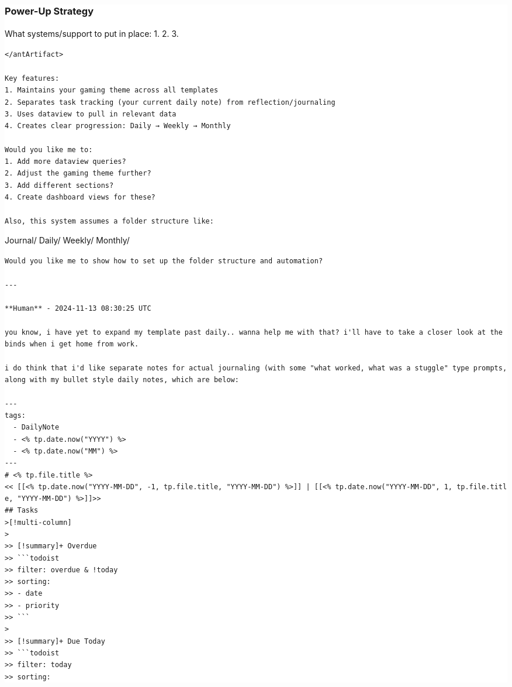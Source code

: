 ### Power-Up Strategy
What systems/support to put in place:
1. 
2. 
3. 
```
</antArtifact>

Key features:
1. Maintains your gaming theme across all templates
2. Separates task tracking (your current daily note) from reflection/journaling
3. Uses dataview to pull in relevant data
4. Creates clear progression: Daily → Weekly → Monthly

Would you like me to:
1. Add more dataview queries?
2. Adjust the gaming theme further?
3. Add different sections?
4. Create dashboard views for these?

Also, this system assumes a folder structure like:
```
Journal/
  Daily/
  Weekly/
  Monthly/
```
Would you like me to show how to set up the folder structure and automation?

---

**Human** - 2024-11-13 08:30:25 UTC

you know, i have yet to expand my template past daily.. wanna help me with that? i'll have to take a closer look at the binds when i get home from work. 

i do think that i'd like separate notes for actual journaling (with some "what worked, what was a stuggle" type prompts, along with my bullet style daily notes, which are below: 

---
tags:
  - DailyNote
  - <% tp.date.now("YYYY") %>
  - <% tp.date.now("MM") %>
---
# <% tp.file.title %>
<< [[<% tp.date.now("YYYY-MM-DD", -1, tp.file.title, "YYYY-MM-DD") %>]] | [[<% tp.date.now("YYYY-MM-DD", 1, tp.file.title, "YYYY-MM-DD") %>]]>>
## Tasks
>[!multi-column]
>
>> [!summary]+ Overdue
>> ```todoist  
>> filter: overdue & !today
>> sorting:  
>> - date  
>> - priority  
>> ```
>
>> [!summary]+ Due Today
>> ```todoist  
>> filter: today
>> sorting:  
```
